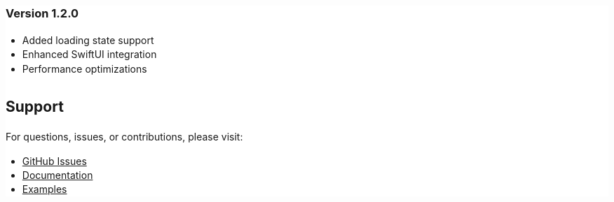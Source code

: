 ### Version 1.2.0
- Added loading state support
- Enhanced SwiftUI integration
- Performance optimizations

## Support

For questions, issues, or contributions, please visit:
- [GitHub Issues](https://github.com/muhittincamdali/iOSUIComponents/issues)
- [Documentation](Documentation/)
- [Examples](Examples/)
